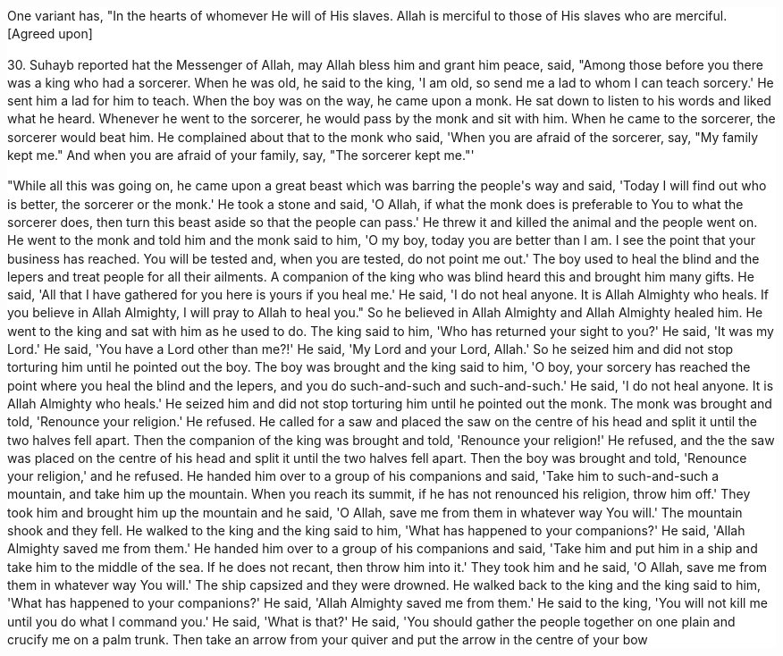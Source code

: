 One variant has, \"In the hearts of whomever He will of His slaves.
Allah is merciful to those of His slaves who are merciful. \[Agreed
upon\]

30\. Suhayb reported hat the Messenger of Allah, may Allah bless him and
grant him peace, said, \"Among those before you there was a king who had
a sorcerer. When he was old, he said to the king, \'I am old, so send me
a lad to whom I can teach sorcery.\' He sent him a lad for him to teach.
When the boy was on the way, he came upon a monk. He sat down to listen
to his words and liked what he heard. Whenever he went to the sorcerer,
he would pass by the monk and sit with him. When he came to the
sorcerer, the sorcerer would beat him. He complained about that to the
monk who said, \'When you are afraid of the sorcerer, say, \"My family
kept me.\" And when you are afraid of your family, say, \"The sorcerer
kept me.\"\'

\"While all this was going on, he came upon a great beast which was
barring the people\'s way and said, \'Today I will find out who is
better, the sorcerer or the monk.\' He took a stone and said, \'O Allah,
if what the monk does is preferable to You to what the sorcerer does,
then turn this beast aside so that the people can pass.\' He threw it
and killed the animal and the people went on. He went to the monk and
told him and the monk said to him, \'O my boy, today you are better than
I am. I see the point that your business has reached. You will be tested
and, when you are tested, do not point me out.\' The boy used to heal
the blind and the lepers and treat people for all their ailments. A
companion of the king who was blind heard this and brought him many
gifts. He said, \'All that I have gathered for you here is yours if you
heal me.\' He said, \'I do not heal anyone. It is Allah Almighty who
heals. If you believe in Allah Almighty, I will pray to Allah to heal
you.\" So he believed in Allah Almighty and Allah Almighty healed him.
He went to the king and sat with him as he used to do. The king said to
him, \'Who has returned your sight to you?\' He said, \'It was my
Lord.\' He said, \'You have a Lord other than me?!\' He said, \'My Lord
and your Lord, Allah.\' So he seized him and did not stop torturing him
until he pointed out the boy. The boy was brought and the king said to
him, \'O boy, your sorcery has reached the point where you heal the
blind and the lepers, and you do such-and-such and such-and-such.\' He
said, \'I do not heal anyone. It is Allah Almighty who heals.\' He
seized him and did not stop torturing him until he pointed out the monk.
The monk was brought and told, \'Renounce your religion.\' He refused.
He called for a saw and placed the saw on the centre of his head and
split it until the two halves fell apart. Then the companion of the king
was brought and told, \'Renounce your religion!\' He refused, and the
the saw was placed on the centre of his head and split it until the two
halves fell apart. Then the boy was brought and told, \'Renounce your
religion,\' and he refused. He handed him over to a group of his
companions and said, \'Take him to such-and-such a mountain, and take
him up the mountain. When you reach its summit, if he has not renounced
his religion, throw him off.\' They took him and brought him up the
mountain and he said, \'O Allah, save me from them in whatever way You
will.\' The mountain shook and they fell. He walked to the king and the
king said to him, \'What has happened to your companions?\' He said,
\'Allah Almighty saved me from them.\' He handed him over to a group of
his companions and said, \'Take him and put him in a ship and take him
to the middle of the sea. If he does not recant, then throw him into
it.\' They took him and he said, \'O Allah, save me from them in
whatever way You will.\' The ship capsized and they were drowned. He
walked back to the king and the king said to him, \'What has happened to
your companions?\' He said, \'Allah Almighty saved me from them.\' He
said to the king, \'You will not kill me until you do what I command
you.\' He said, \'What is that?\' He said, \'You should gather the
people together on one plain and crucify me on a palm trunk. Then take
an arrow from your quiver and put the arrow in the centre of your bow